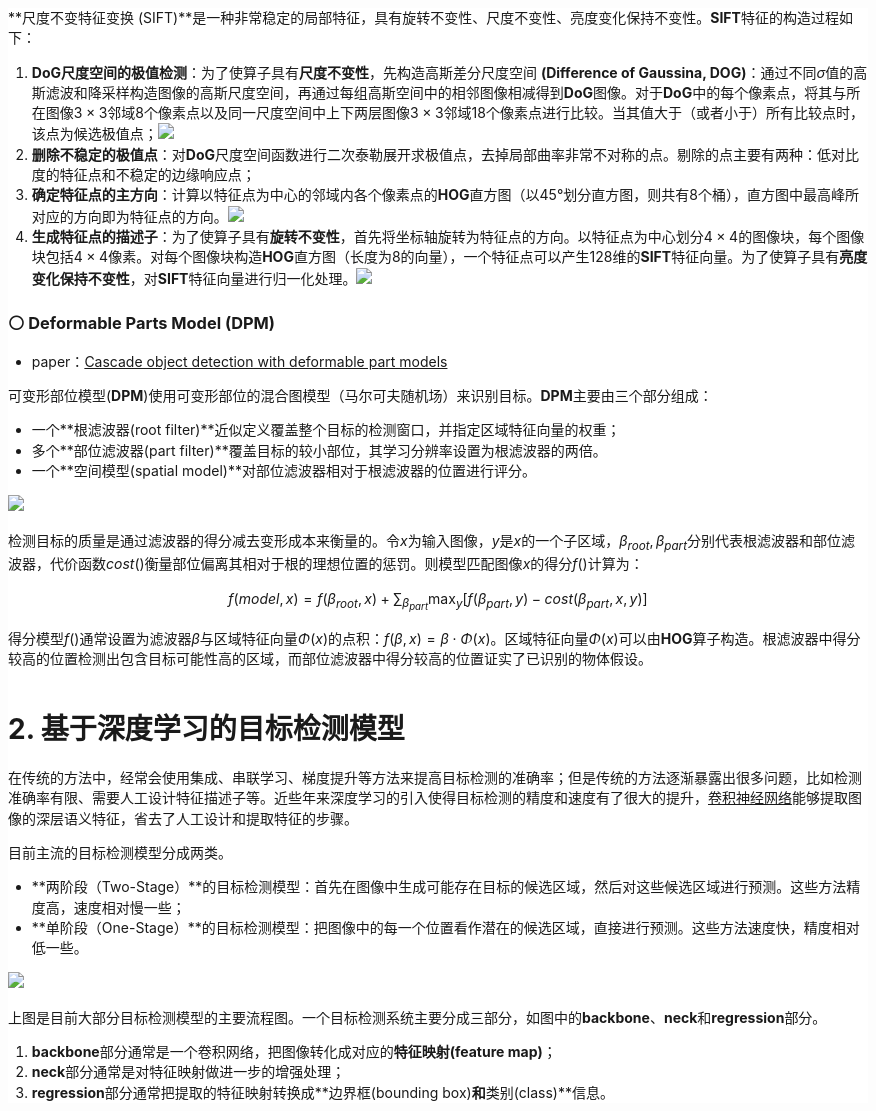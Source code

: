 

**尺度不变特征变换 (SIFT)**是一种非常稳定的局部特征，具有旋转不变性、尺度不变性、亮度变化保持不变性。**SIFT**特征的构造过程如下：
1. **DoG尺度空间的极值检测**：为了使算子具有**尺度不变性**，先构造高斯差分尺度空间 **(Difference of Gaussina, DOG)**：通过不同$\sigma$值的高斯滤波和降采样构造图像的高斯尺度空间，再通过每组高斯空间中的相邻图像相减得到**DoG**图像。对于**DoG**中的每个像素点，将其与所在图像$3×3$邻域$8$个像素点以及同一尺度空间中上下两层图像$3×3$邻域$18$个像素点进行比较。当其值大于（或者小于）所有比较点时，该点为候选极值点；![](https://pic.imgdb.cn/item/648061cd1ddac507cc0321b5.jpg)
2. **删除不稳定的极值点**：对**DoG**尺度空间函数进行二次泰勒展开求极值点，去掉局部曲率非常不对称的点。剔除的点主要有两种：低对比度的特征点和不稳定的边缘响应点；
3. **确定特征点的主方向**：计算以特征点为中心的邻域内各个像素点的**HOG**直方图（以$45°$划分直方图，则共有$8$个桶），直方图中最高峰所对应的方向即为特征点的方向。![](https://pic.imgdb.cn/item/648064cf1ddac507cc073bb2.jpg)
4. **生成特征点的描述子**：为了使算子具有**旋转不变性**，首先将坐标轴旋转为特征点的方向。以特征点为中心划分$4×4$的图像块，每个图像块包括$4×4$像素。对每个图像块构造**HOG**直方图（长度为$8$的向量），一个特征点可以产生$128$维的**SIFT**特征向量。为了使算子具有**亮度变化保持不变性**，对**SIFT**特征向量进行归一化处理。![](https://pic.imgdb.cn/item/648067111ddac507cc09a287.jpg)


### ⚪ Deformable Parts Model (DPM)

- paper：[Cascade object detection with deformable part models](https://ieeexplore.ieee.org/document/5539906/)

可变形部位模型(**DPM**)使用可变形部位的混合图模型（马尔可夫随机场）来识别目标。**DPM**主要由三个部分组成：
- 一个**根滤波器(root filter)**近似定义覆盖整个目标的检测窗口，并指定区域特征向量的权重；
- 多个**部位滤波器(part filter)**覆盖目标的较小部位，其学习分辨率设置为根滤波器的两倍。
- 一个**空间模型(spatial model)**对部位滤波器相对于根滤波器的位置进行评分。

![](https://pic.imgdb.cn/item/648660ba1ddac507ccbac9a5.jpg)

检测目标的质量是通过滤波器的得分减去变形成本来衡量的。令$x$为输入图像，$y$是$x$的一个子区域，$\beta_{root},\beta_{part}$分别代表根滤波器和部位滤波器，代价函数$cost()$衡量部位偏离其相对于根的理想位置的惩罚。则模型匹配图像$x$的得分$f()$计算为：

$$
f(model, x) = f(\beta_{root},x) + \sum_{\beta_{part}} \max_y [f(\beta_{part},y)-cost(\beta_{part},x,y)]
$$

得分模型$f()$通常设置为滤波器$\beta$与区域特征向量$\Phi(x)$的点积：$f(\beta,x) = \beta\cdot \Phi(x)$。区域特征向量$\Phi(x)$可以由**HOG**算子构造。根滤波器中得分较高的位置检测出包含目标可能性高的区域，而部位滤波器中得分较高的位置证实了已识别的物体假设。





# 2. 基于深度学习的目标检测模型

在传统的方法中，经常会使用集成、串联学习、梯度提升等方法来提高目标检测的准确率；但是传统的方法逐渐暴露出很多问题，比如检测准确率有限、需要人工设计特征描述子等。近些年来深度学习的引入使得目标检测的精度和速度有了很大的提升，[卷积神经网络](https://0809zheng.github.io/2020/03/06/CNN.html)能够提取图像的深层语义特征，省去了人工设计和提取特征的步骤。

目前主流的目标检测模型分成两类。
- **两阶段（Two-Stage）**的目标检测模型：首先在图像中生成可能存在目标的候选区域，然后对这些候选区域进行预测。这些方法精度高，速度相对慢一些；
- **单阶段（One-Stage）**的目标检测模型：把图像中的每一个位置看作潜在的候选区域，直接进行预测。这些方法速度快，精度相对低一些。

![](https://pic.downk.cc/item/5facf3b81cd1bbb86b4e1145.jpg)

上图是目前大部分目标检测模型的主要流程图。一个目标检测系统主要分成三部分，如图中的**backbone**、**neck**和**regression**部分。
1. **backbone**部分通常是一个卷积网络，把图像转化成对应的**特征映射(feature map)**；
2. **neck**部分通常是对特征映射做进一步的增强处理；
3. **regression**部分通常把提取的特征映射转换成**边界框(bounding box)**和**类别(class)**信息。
